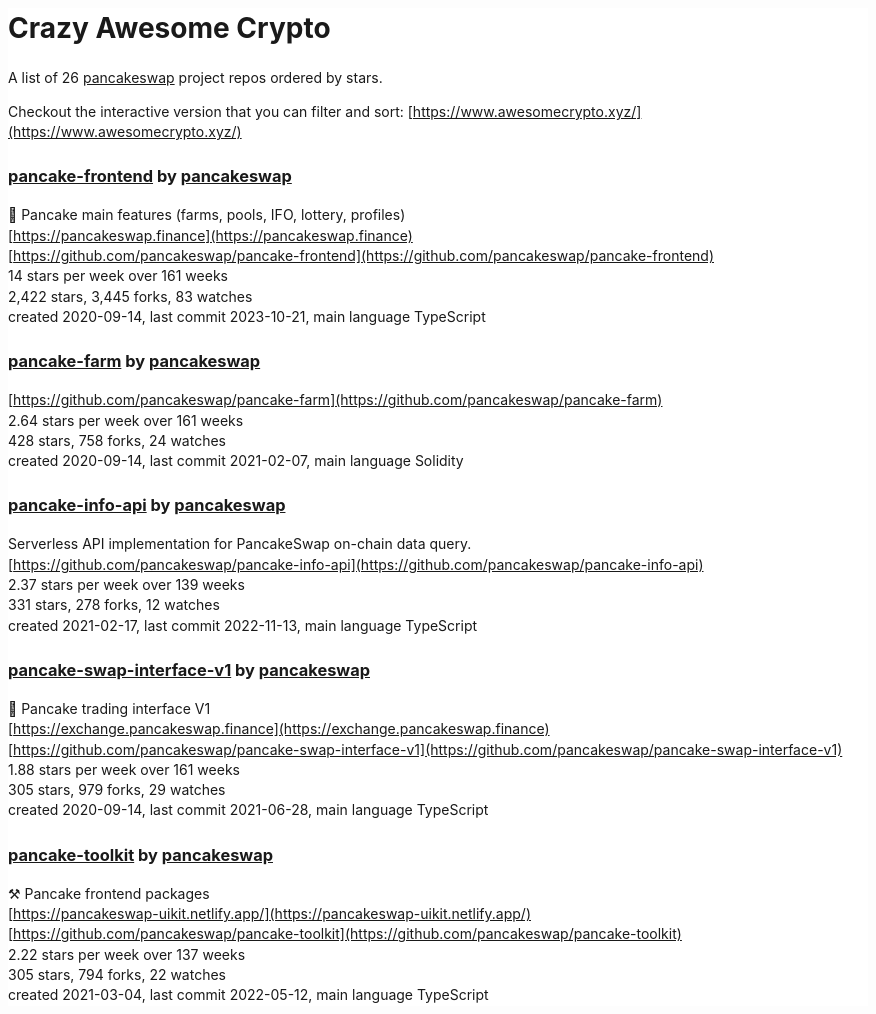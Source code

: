 # Crazy Awesome Crypto
A list of 26 [pancakeswap](https://github.com/pancakeswap) project repos ordered by stars.  

Checkout the interactive version that you can filter and sort: 
[https://www.awesomecrypto.xyz/](https://www.awesomecrypto.xyz/)  


### [pancake-frontend](https://github.com/pancakeswap/pancake-frontend) by [pancakeswap](https://github.com/pancakeswap)  
:pancakes: Pancake main features (farms, pools, IFO, lottery, profiles)  
[https://pancakeswap.finance](https://pancakeswap.finance)  
[https://github.com/pancakeswap/pancake-frontend](https://github.com/pancakeswap/pancake-frontend)  
14 stars per week over 161 weeks  
2,422 stars, 3,445 forks, 83 watches  
created 2020-09-14, last commit 2023-10-21, main language TypeScript  


### [pancake-farm](https://github.com/pancakeswap/pancake-farm) by [pancakeswap](https://github.com/pancakeswap)  
  
[https://github.com/pancakeswap/pancake-farm](https://github.com/pancakeswap/pancake-farm)  
2.64 stars per week over 161 weeks  
428 stars, 758 forks, 24 watches  
created 2020-09-14, last commit 2021-02-07, main language Solidity  


### [pancake-info-api](https://github.com/pancakeswap/pancake-info-api) by [pancakeswap](https://github.com/pancakeswap)  
Serverless API implementation for PancakeSwap on-chain data query.  
[https://github.com/pancakeswap/pancake-info-api](https://github.com/pancakeswap/pancake-info-api)  
2.37 stars per week over 139 weeks  
331 stars, 278 forks, 12 watches  
created 2021-02-17, last commit 2022-11-13, main language TypeScript  


### [pancake-swap-interface-v1](https://github.com/pancakeswap/pancake-swap-interface-v1) by [pancakeswap](https://github.com/pancakeswap)  
:pancakes: Pancake trading interface V1  
[https://exchange.pancakeswap.finance](https://exchange.pancakeswap.finance)  
[https://github.com/pancakeswap/pancake-swap-interface-v1](https://github.com/pancakeswap/pancake-swap-interface-v1)  
1.88 stars per week over 161 weeks  
305 stars, 979 forks, 29 watches  
created 2020-09-14, last commit 2021-06-28, main language TypeScript  


### [pancake-toolkit](https://github.com/pancakeswap/pancake-toolkit) by [pancakeswap](https://github.com/pancakeswap)  
:hammer_and_pick: Pancake frontend packages  
[https://pancakeswap-uikit.netlify.app/](https://pancakeswap-uikit.netlify.app/)  
[https://github.com/pancakeswap/pancake-toolkit](https://github.com/pancakeswap/pancake-toolkit)  
2.22 stars per week over 137 weeks  
305 stars, 794 forks, 22 watches  
created 2021-03-04, last commit 2022-05-12, main language TypeScript  
